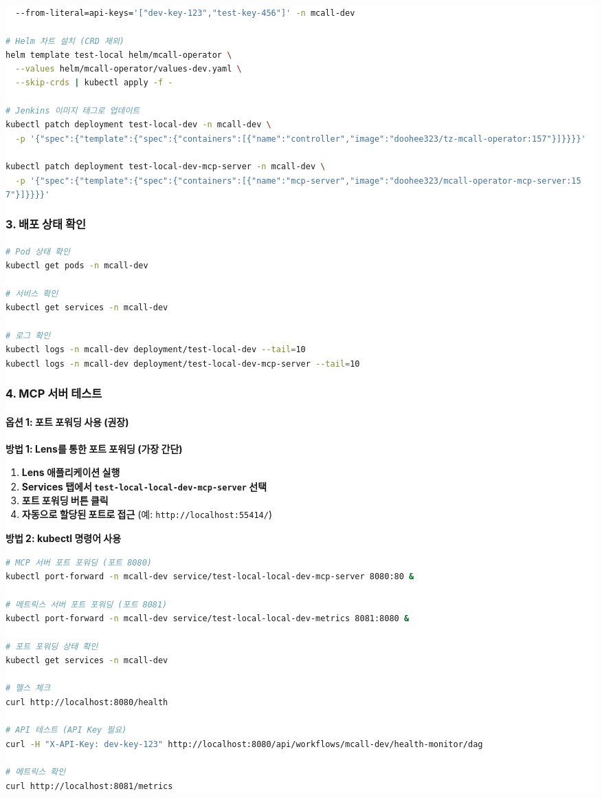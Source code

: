 ```bash
  --from-literal=api-keys='["dev-key-123","test-key-456"]' -n mcall-dev

# Helm 차트 설치 (CRD 제외)
helm template test-local helm/mcall-operator \
  --values helm/mcall-operator/values-dev.yaml \
  --skip-crds | kubectl apply -f -

# Jenkins 이미지 태그로 업데이트
kubectl patch deployment test-local-dev -n mcall-dev \
  -p '{"spec":{"template":{"spec":{"containers":[{"name":"controller","image":"doohee323/tz-mcall-operator:157"}]}}}}'

kubectl patch deployment test-local-dev-mcp-server -n mcall-dev \
  -p '{"spec":{"template":{"spec":{"containers":[{"name":"mcp-server","image":"doohee323/mcall-operator-mcp-server:157"}]}}}}'
```

### 3. 배포 상태 확인
```bash
# Pod 상태 확인
kubectl get pods -n mcall-dev

# 서비스 확인
kubectl get services -n mcall-dev

# 로그 확인
kubectl logs -n mcall-dev deployment/test-local-dev --tail=10
kubectl logs -n mcall-dev deployment/test-local-dev-mcp-server --tail=10
```

### 4. MCP 서버 테스트

#### 옵션 1: 포트 포워딩 사용 (권장)

**방법 1: Lens를 통한 포트 포워딩 (가장 간단)**
1. **Lens 애플리케이션 실행**
2. **Services 탭에서 `test-local-local-dev-mcp-server` 선택**
3. **포트 포워딩 버튼 클릭**
4. **자동으로 할당된 포트로 접근** (예: `http://localhost:55414/`)

**방법 2: kubectl 명령어 사용**
```bash
# MCP 서버 포트 포워딩 (포트 8080)
kubectl port-forward -n mcall-dev service/test-local-local-dev-mcp-server 8080:80 &

# 메트릭스 서버 포트 포워딩 (포트 8081)
kubectl port-forward -n mcall-dev service/test-local-local-dev-metrics 8081:8080 &

# 포트 포워딩 상태 확인
kubectl get services -n mcall-dev

# 헬스 체크
curl http://localhost:8080/health

# API 테스트 (API Key 필요)
curl -H "X-API-Key: dev-key-123" http://localhost:8080/api/workflows/mcall-dev/health-monitor/dag

# 메트릭스 확인
curl http://localhost:8081/metrics
```

